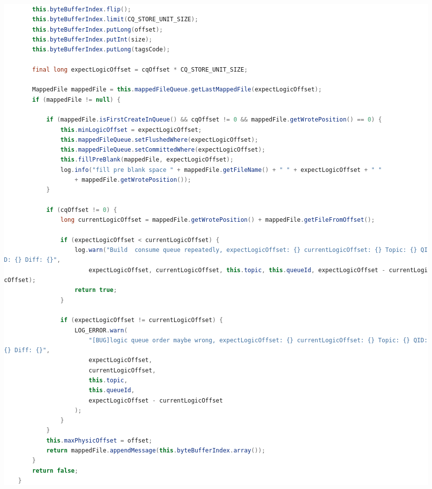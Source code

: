 ```java
        this.byteBufferIndex.flip();
        this.byteBufferIndex.limit(CQ_STORE_UNIT_SIZE);
        this.byteBufferIndex.putLong(offset);
        this.byteBufferIndex.putInt(size);
        this.byteBufferIndex.putLong(tagsCode);

        final long expectLogicOffset = cqOffset * CQ_STORE_UNIT_SIZE;

        MappedFile mappedFile = this.mappedFileQueue.getLastMappedFile(expectLogicOffset);
        if (mappedFile != null) {

            if (mappedFile.isFirstCreateInQueue() && cqOffset != 0 && mappedFile.getWrotePosition() == 0) {
                this.minLogicOffset = expectLogicOffset;
                this.mappedFileQueue.setFlushedWhere(expectLogicOffset);
                this.mappedFileQueue.setCommittedWhere(expectLogicOffset);
                this.fillPreBlank(mappedFile, expectLogicOffset);
                log.info("fill pre blank space " + mappedFile.getFileName() + " " + expectLogicOffset + " "
                    + mappedFile.getWrotePosition());
            }

            if (cqOffset != 0) {
                long currentLogicOffset = mappedFile.getWrotePosition() + mappedFile.getFileFromOffset();

                if (expectLogicOffset < currentLogicOffset) {
                    log.warn("Build  consume queue repeatedly, expectLogicOffset: {} currentLogicOffset: {} Topic: {} QID: {} Diff: {}",
                        expectLogicOffset, currentLogicOffset, this.topic, this.queueId, expectLogicOffset - currentLogicOffset);
                    return true;
                }

                if (expectLogicOffset != currentLogicOffset) {
                    LOG_ERROR.warn(
                        "[BUG]logic queue order maybe wrong, expectLogicOffset: {} currentLogicOffset: {} Topic: {} QID: {} Diff: {}",
                        expectLogicOffset,
                        currentLogicOffset,
                        this.topic,
                        this.queueId,
                        expectLogicOffset - currentLogicOffset
                    );
                }
            }
            this.maxPhysicOffset = offset;
            return mappedFile.appendMessage(this.byteBufferIndex.array());
        }
        return false;
    }
```

